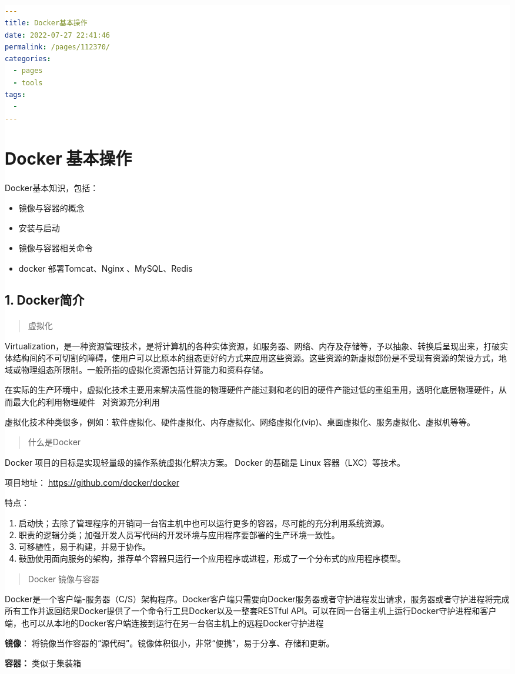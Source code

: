 ```yaml
---
title: Docker基本操作
date: 2022-07-27 22:41:46
permalink: /pages/112370/
categories:
  - pages
  - tools
tags:
  - 
---
```

# Docker 基本操作

Docker基本知识，包括：

- 镜像与容器的概念

- 安装与启动

- 镜像与容器相关命令

- docker 部署Tomcat、Nginx 、MySQL、Redis


## 1. Docker简介

> 虚拟化

​	Virtualization，是一种资源管理技术，是将计算机的各种实体资源，如服务器、网络、内存及存储等，予以抽象、转换后呈现出来，打破实体结构间的不可切割的障碍，使用户可以比原本的组态更好的方式来应用这些资源。这些资源的新虚拟部份是不受现有资源的架设方式，地域或物理组态所限制。一般所指的虚拟化资源包括计算能力和资料存储。

​	在实际的生产环境中，虚拟化技术主要用来解决高性能的物理硬件产能过剩和老的旧的硬件产能过低的重组重用，透明化底层物理硬件，从而最大化的利用物理硬件   对资源充分利用

​	虚拟化技术种类很多，例如：软件虚拟化、硬件虚拟化、内存虚拟化、网络虚拟化(vip)、桌面虚拟化、服务虚拟化、虚拟机等等。

>什么是Docker

Docker 项目的目标是实现轻量级的操作系统虚拟化解决方案。 Docker 的基础是 Linux 容器（LXC）等技术。

项目地址： https://github.com/docker/docker

特点：

1. 启动快；去除了管理程序的开销同一台宿主机中也可以运行更多的容器，尽可能的充分利用系统资源。
2. 职责的逻辑分类；加强开发人员写代码的开发环境与应用程序要部署的生产环境一致性。
3. 可移植性，易于构建，并易于协作。
4. 鼓励使用面向服务的架构，推荐单个容器只运行一个应用程序或进程，形成了一个分布式的应用程序模型。

> Docker 镜像与容器

Docker是一个客户端-服务器（C/S）架构程序。Docker客户端只需要向Docker服务器或者守护进程发出请求，服务器或者守护进程将完成所有工作并返回结果Docker提供了一个命令行工具Docker以及一整套RESTful API。可以在同一台宿主机上运行Docker守护进程和客户端，也可以从本地的Docker客户端连接到运行在另一台宿主机上的远程Docker守护进程

**镜像**： 将镜像当作容器的“源代码”。镜像体积很小，非常“便携”，易于分享、存储和更新。

**容器：** 类似于集装箱
